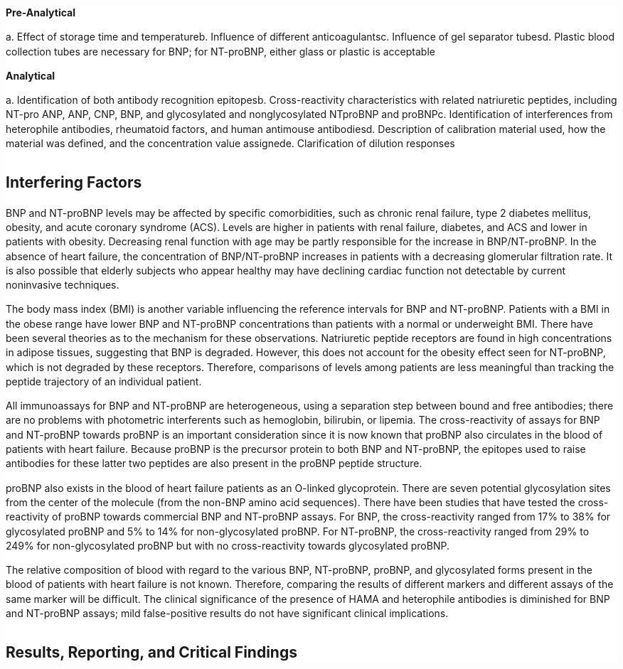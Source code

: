 **Pre-Analytical**

a. Effect of storage time and temperatureb. Influence of different anticoagulantsc. Influence of gel separator tubesd. Plastic blood collection tubes are necessary for BNP; for NT-proBNP, either glass or plastic is acceptable

**Analytical**

a. Identification of both antibody recognition epitopesb. Cross-reactivity characteristics with related natriuretic peptides, including NT-pro ANP, ANP, CNP, BNP, and glycosylated and nonglycosylated NTproBNP and proBNPc. Identification of interferences from heterophile antibodies, rheumatoid factors, and human antimouse antibodiesd. Description of calibration material used, how the material was defined, and the concentration value assignede. Clarification of dilution responses

## Interfering Factors

BNP and NT-proBNP levels may be affected by specific comorbidities, such as chronic renal failure, type 2 diabetes mellitus, obesity, and acute coronary syndrome (ACS). Levels are higher in patients with renal failure, diabetes, and ACS and lower in patients with obesity. Decreasing renal function with age may be partly responsible for the increase in BNP/NT-proBNP. In the absence of heart failure, the concentration of BNP/NT-proBNP increases in patients with a decreasing glomerular filtration rate. It is also possible that elderly subjects who appear healthy may have declining cardiac function not detectable by current noninvasive techniques.

The body mass index (BMI) is another variable influencing the reference intervals for BNP and NT-proBNP. Patients with a BMI in the obese range have lower BNP and NT-proBNP concentrations than patients with a normal or underweight BMI. There have been several theories as to the mechanism for these observations. Natriuretic peptide receptors are found in high concentrations in adipose tissues, suggesting that BNP is degraded. However, this does not account for the obesity effect seen for NT-proBNP, which is not degraded by these receptors. Therefore, comparisons of levels among patients are less meaningful than tracking the peptide trajectory of an individual patient.

All immunoassays for BNP and NT-proBNP are heterogeneous, using a separation step between bound and free antibodies; there are no problems with photometric interferents such as hemoglobin, bilirubin, or lipemia. The cross-reactivity of assays for BNP and NT-proBNP towards proBNP is an important consideration since it is now known that proBNP also circulates in the blood of patients with heart failure. Because proBNP is the precursor protein to both BNP and NT-proBNP, the epitopes used to raise antibodies for these latter two peptides are also present in the proBNP peptide structure.

proBNP also exists in the blood of heart failure patients as an O-linked glycoprotein. There are seven potential glycosylation sites from the center of the molecule (from the non-BNP amino acid sequences). There have been studies that have tested the cross-reactivity of proBNP towards commercial BNP and NT-proBNP assays. For BNP, the cross-reactivity ranged from 17% to 38% for glycosylated proBNP and 5% to 14% for non-glycosylated proBNP. For NT-proBNP, the cross-reactivity ranged from 29% to 249% for non-glycosylated proBNP but with no cross-reactivity towards glycosylated proBNP.

The relative composition of blood with regard to the various BNP, NT-proBNP, proBNP, and glycosylated forms present in the blood of patients with heart failure is not known. Therefore, comparing the results of different markers and different assays of the same marker will be difficult. The clinical significance of the presence of HAMA and heterophile antibodies is diminished for BNP and NT-proBNP assays; mild false-positive results do not have significant clinical implications.

## Results, Reporting, and Critical Findings 
